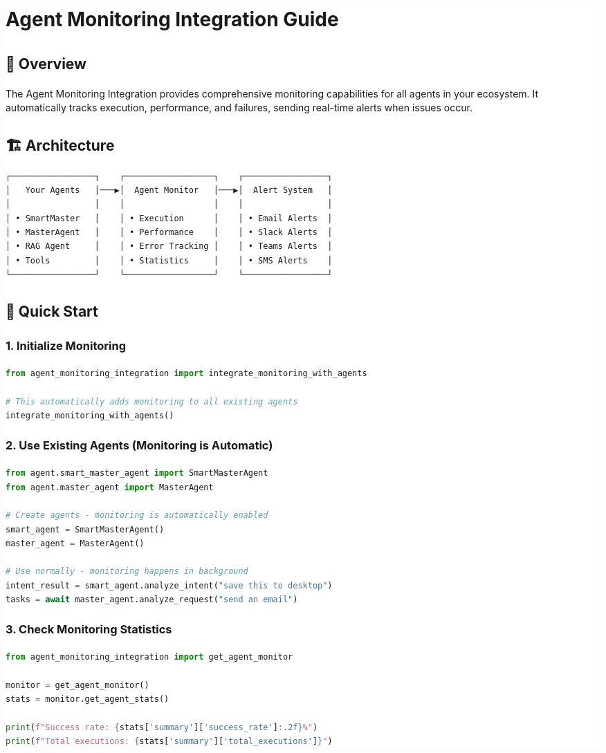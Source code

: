 # Agent Monitoring Integration Guide

## 🎯 Overview

The Agent Monitoring Integration provides comprehensive monitoring capabilities for all agents in your ecosystem. It automatically tracks execution, performance, and failures, sending real-time alerts when issues occur.

## 🏗️ Architecture

```
┌─────────────────┐    ┌──────────────────┐    ┌─────────────────┐
│   Your Agents   │───▶│  Agent Monitor   │───▶│  Alert System   │
│                 │    │                  │    │                 │
│ • SmartMaster   │    │ • Execution      │    │ • Email Alerts  │
│ • MasterAgent   │    │ • Performance    │    │ • Slack Alerts  │
│ • RAG Agent     │    │ • Error Tracking │    │ • Teams Alerts  │
│ • Tools         │    │ • Statistics     │    │ • SMS Alerts    │
└─────────────────┘    └──────────────────┘    └─────────────────┘
```

## 🚀 Quick Start

### 1. Initialize Monitoring

```python
from agent_monitoring_integration import integrate_monitoring_with_agents

# This automatically adds monitoring to all existing agents
integrate_monitoring_with_agents()
```

### 2. Use Existing Agents (Monitoring is Automatic)

```python
from agent.smart_master_agent import SmartMasterAgent
from agent.master_agent import MasterAgent

# Create agents - monitoring is automatically enabled
smart_agent = SmartMasterAgent()
master_agent = MasterAgent()

# Use normally - monitoring happens in background
intent_result = smart_agent.analyze_intent("save this to desktop")
tasks = await master_agent.analyze_request("send an email")
```

### 3. Check Monitoring Statistics

```python
from agent_monitoring_integration import get_agent_monitor

monitor = get_agent_monitor()
stats = monitor.get_agent_stats()

print(f"Success rate: {stats['summary']['success_rate']:.2f}%")
print(f"Total executions: {stats['summary']['total_executions']}")
```
